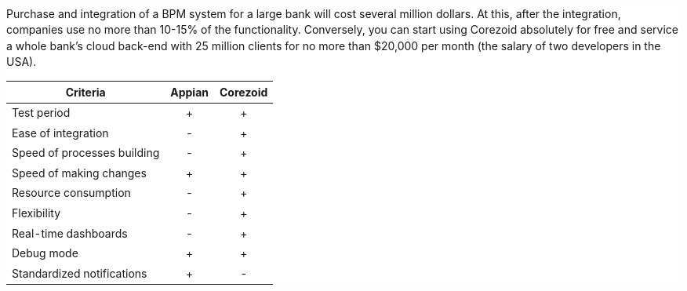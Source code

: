 Purchase and integration of a BPM system for a large bank will cost several million dollars. At this, after the integration, companies use no more than 10-15% of the functionality. Conversely, you can start using Corezoid absolutely for free and service a whole bank’s cloud back-end with 25 million clients for no more than $20,000 per month (the salary of two developers in the USA).

| Criteria | Appian | Corezoid |
| --- | :---: | :---: |
| Test period | + | + |
| Ease of integration | - | + |
| Speed of processes building | - | + |
| Speed of making changes | + | + |
| Resource consumption | - | + |
| Flexibility | - | + |
| Real-time dashboards | - | + |
| Debug mode | + | + |
| Standardized notifications | + | - |
